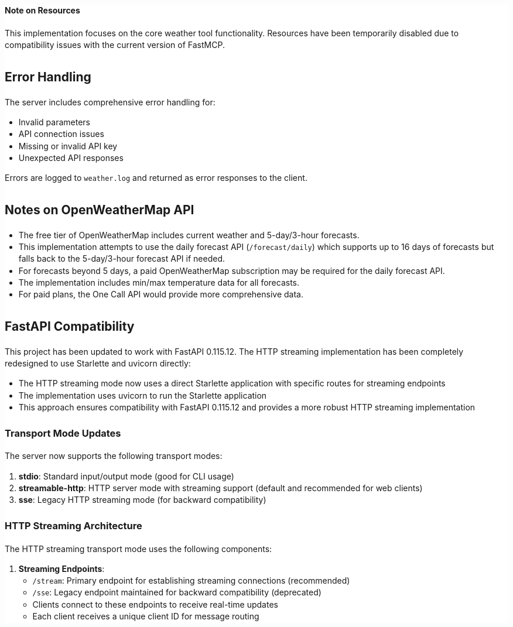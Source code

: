 #### Note on Resources

This implementation focuses on the core weather tool functionality. Resources have been temporarily disabled due to compatibility issues with the current version of FastMCP.

## Error Handling

The server includes comprehensive error handling for:
- Invalid parameters
- API connection issues
- Missing or invalid API key
- Unexpected API responses

Errors are logged to `weather.log` and returned as error responses to the client.

## Notes on OpenWeatherMap API

- The free tier of OpenWeatherMap includes current weather and 5-day/3-hour forecasts.
- This implementation attempts to use the daily forecast API (`/forecast/daily`) which supports up to 16 days of forecasts but falls back to the 5-day/3-hour forecast API if needed.
- For forecasts beyond 5 days, a paid OpenWeatherMap subscription may be required for the daily forecast API.
- The implementation includes min/max temperature data for all forecasts.
- For paid plans, the One Call API would provide more comprehensive data.

## FastAPI Compatibility

This project has been updated to work with FastAPI 0.115.12. The HTTP streaming implementation has been completely redesigned to use Starlette and uvicorn directly:

- The HTTP streaming mode now uses a direct Starlette application with specific routes for streaming endpoints
- The implementation uses uvicorn to run the Starlette application
- This approach ensures compatibility with FastAPI 0.115.12 and provides a more robust HTTP streaming implementation

### Transport Mode Updates

The server now supports the following transport modes:

1. **stdio**: Standard input/output mode (good for CLI usage)
2. **streamable-http**: HTTP server mode with streaming support (default and recommended for web clients)
3. **sse**: Legacy HTTP streaming mode (for backward compatibility)

### HTTP Streaming Architecture

The HTTP streaming transport mode uses the following components:

1. **Streaming Endpoints**:
   - `/stream`: Primary endpoint for establishing streaming connections (recommended)
   - `/sse`: Legacy endpoint maintained for backward compatibility (deprecated)
   - Clients connect to these endpoints to receive real-time updates
   - Each client receives a unique client ID for message routing
